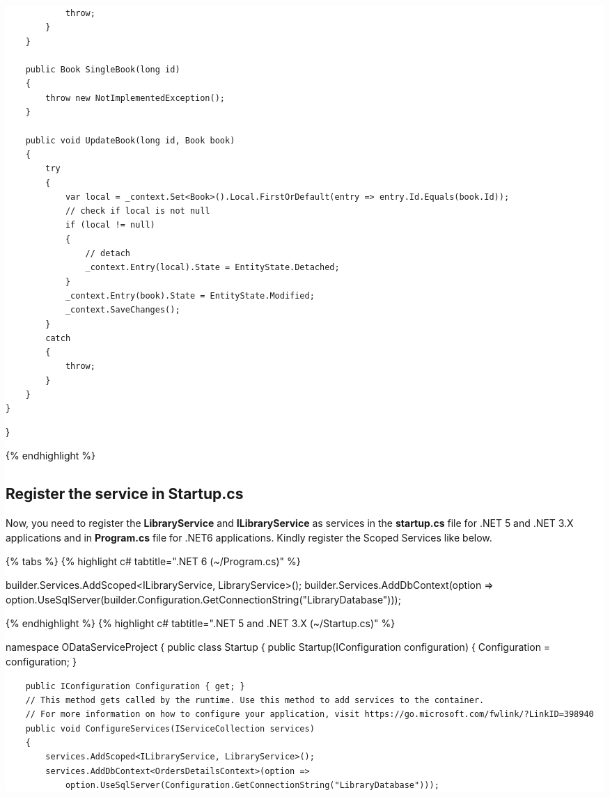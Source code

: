                 throw;
            }
        }

        public Book SingleBook(long id)
        {
            throw new NotImplementedException();
        }

        public void UpdateBook(long id, Book book)
        {
            try
            {
                var local = _context.Set<Book>().Local.FirstOrDefault(entry => entry.Id.Equals(book.Id));
                // check if local is not null
                if (local != null)
                {
                    // detach
                    _context.Entry(local).State = EntityState.Detached;
                }
                _context.Entry(book).State = EntityState.Modified;
                _context.SaveChanges();
            }
            catch
            {
                throw;
            }
        }
    }
}

{% endhighlight %}

## Register the service in Startup.cs

Now, you need to register the **LibraryService** and **ILibraryService** as services in the **startup.cs** file for .NET 5 and .NET 3.X applications and in **Program.cs** file for .NET6 applications. Kindly register the Scoped Services like below.

{% tabs %}
{% highlight c# tabtitle=".NET 6 (~/Program.cs)" %}

builder.Services.AddScoped<ILibraryService, LibraryService>();
builder.Services.AddDbContext<OrdersDetailsContext>(option =>
                option.UseSqlServer(builder.Configuration.GetConnectionString("LibraryDatabase")));

{% endhighlight %}
{% highlight c# tabtitle=".NET 5 and .NET 3.X (~/Startup.cs)" %}

namespace ODataServiceProject
{
    public class Startup
    {
        public Startup(IConfiguration configuration)
        {
            Configuration = configuration;
        }

        public IConfiguration Configuration { get; }
        // This method gets called by the runtime. Use this method to add services to the container.
        // For more information on how to configure your application, visit https://go.microsoft.com/fwlink/?LinkID=398940
        public void ConfigureServices(IServiceCollection services)
        {
            services.AddScoped<ILibraryService, LibraryService>();            
            services.AddDbContext<OrdersDetailsContext>(option => 
                option.UseSqlServer(Configuration.GetConnectionString("LibraryDatabase")));